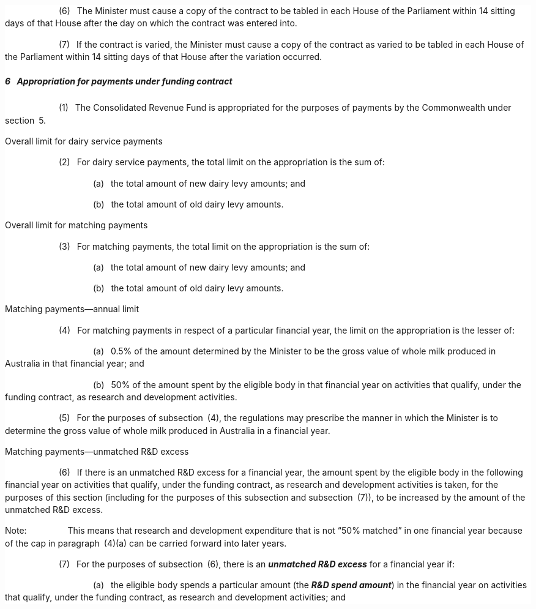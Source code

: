              (6)  The Minister must cause a copy of the contract to be tabled in each House of the Parliament within 14 sitting days of that House after the day on which the contract was entered into.

             (7)  If the contract is varied, the Minister must cause a copy of the contract as varied to be tabled in each House of the Parliament within 14 sitting days of that House after the variation occurred.

##### <a id="6"></a>6  Appropriation for payments under funding contract

             (1)  The Consolidated Revenue Fund is appropriated for the purposes of payments by the Commonwealth under section 5.

Overall limit for dairy service payments

             (2)  For dairy service payments, the total limit on the appropriation is the sum of:

                     (a)  the total amount of new dairy levy amounts; and

                     (b)  the total amount of old dairy levy amounts.

Overall limit for matching payments

             (3)  For matching payments, the total limit on the appropriation is the sum of:

                     (a)  the total amount of new dairy levy amounts; and

                     (b)  the total amount of old dairy levy amounts.

Matching payments—annual limit

             (4)  For matching payments in respect of a particular financial year, the limit on the appropriation is the lesser of:

                     (a)  0.5% of the amount determined by the Minister to be the gross value of whole milk produced in Australia in that financial year; and

                     (b)  50% of the amount spent by the eligible body in that financial year on activities that qualify, under the funding contract, as research and development activities.

             (5)  For the purposes of subsection (4), the regulations may prescribe the manner in which the Minister is to determine the gross value of whole milk produced in Australia in a financial year.

Matching payments—unmatched R&amp;D excess

             (6)  If there is an unmatched R&amp;D excess for a financial year, the amount spent by the eligible body in the following financial year on activities that qualify, under the funding contract, as research and development activities is taken, for the purposes of this section (including for the purposes of this subsection and subsection (7)), to be increased by the amount of the unmatched R&amp;D excess.

Note:          This means that research and development expenditure that is not “50% matched” in one financial year because of the cap in paragraph (4)(a) can be carried forward into later years.

             (7)  For the purposes of subsection (6), there is an **_unmatched R&amp;D excess_** for a financial year if:

                     (a)  the eligible body spends a particular amount (the **_R&amp;D spend amount_**) in the financial year on activities that qualify, under the funding contract, as research and development activities; and
